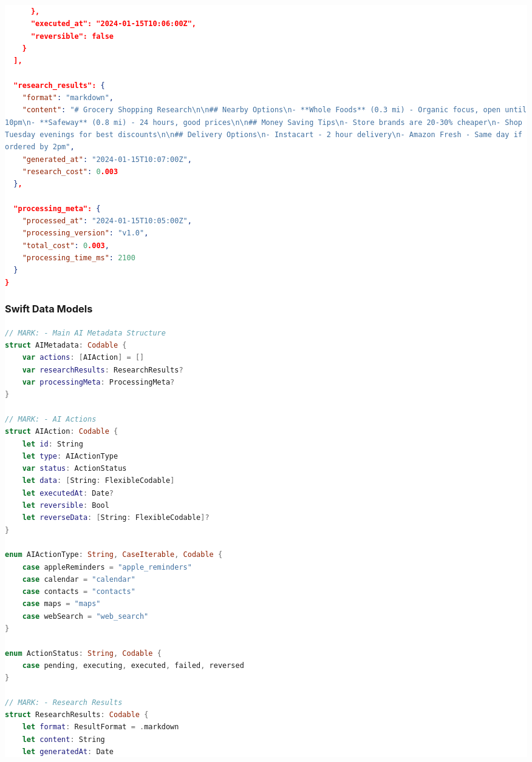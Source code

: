 ```json
      },
      "executed_at": "2024-01-15T10:06:00Z",
      "reversible": false
    }
  ],

  "research_results": {
    "format": "markdown",
    "content": "# Grocery Shopping Research\n\n## Nearby Options\n- **Whole Foods** (0.3 mi) - Organic focus, open until 10pm\n- **Safeway** (0.8 mi) - 24 hours, good prices\n\n## Money Saving Tips\n- Store brands are 20-30% cheaper\n- Shop Tuesday evenings for best discounts\n\n## Delivery Options\n- Instacart - 2 hour delivery\n- Amazon Fresh - Same day if ordered by 2pm",
    "generated_at": "2024-01-15T10:07:00Z",
    "research_cost": 0.003
  },

  "processing_meta": {
    "processed_at": "2024-01-15T10:05:00Z",
    "processing_version": "v1.0",
    "total_cost": 0.003,
    "processing_time_ms": 2100
  }
}
```

### Swift Data Models

```swift
// MARK: - Main AI Metadata Structure
struct AIMetadata: Codable {
    var actions: [AIAction] = []
    var researchResults: ResearchResults?
    var processingMeta: ProcessingMeta?
}

// MARK: - AI Actions
struct AIAction: Codable {
    let id: String
    let type: AIActionType
    var status: ActionStatus
    let data: [String: FlexibleCodable]
    let executedAt: Date?
    let reversible: Bool
    let reverseData: [String: FlexibleCodable]?
}

enum AIActionType: String, CaseIterable, Codable {
    case appleReminders = "apple_reminders"
    case calendar = "calendar"
    case contacts = "contacts"
    case maps = "maps"
    case webSearch = "web_search"
}

enum ActionStatus: String, Codable {
    case pending, executing, executed, failed, reversed
}

// MARK: - Research Results
struct ResearchResults: Codable {
    let format: ResultFormat = .markdown
    let content: String
    let generatedAt: Date
```